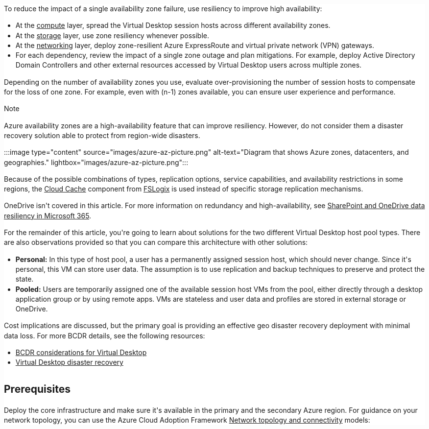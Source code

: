 To reduce the impact of a single availability zone failure, use resiliency to improve high availability:

- At the [compute](/azure/virtual-desktop/faq#can-i-set-availability-options-when-creating-host-pools-) layer, spread the Virtual Desktop session hosts across different availability zones.
- At the [storage](/azure/storage/common/storage-redundancy) layer, use zone resiliency whenever possible.
- At the [networking](/azure/vpn-gateway/create-zone-redundant-vnet-gateway) layer, deploy zone-resilient Azure ExpressRoute and virtual private network (VPN) gateways.
- For each dependency, review the impact of a single zone outage and plan mitigations. For example, deploy Active Directory Domain Controllers and other external resources accessed by Virtual Desktop users across multiple zones.

Depending on the number of availability zones you use, evaluate over-provisioning the number of session hosts to compensate for the loss of one zone. For example, even with (n-1) zones available, you can ensure user experience and performance.

> [!NOTE]
> Azure availability zones are a high-availability feature that can improve resiliency. However, do not consider them a disaster recovery solution able to protect from region-wide disasters.  

:::image type="content" source="images/azure-az-picture.png" alt-text="Diagram that shows Azure zones, datacenters, and geographies." lightbox="images/azure-az-picture.png":::

Because of the possible combinations of types, replication options, service capabilities, and availability restrictions in some regions, the [Cloud Cache](/fslogix/cloud-cache-resiliency-availability-cncpt) component from [FSLogix](/fslogix/overview) is used instead of specific storage replication mechanisms.

OneDrive isn't covered in this article. For more information on redundancy and high-availability, see [SharePoint and OneDrive data resiliency in Microsoft 365](/compliance/assurance/assurance-sharepoint-onedrive-data-resiliency).

For the remainder of this article, you're going to learn about solutions for the two different Virtual Desktop host pool types. There are also observations provided so that you can compare this architecture with other solutions:

- **Personal:** In this type of host pool, a user has a permanently assigned session host, which should never change. Since it's personal, this VM can store user data. The assumption is to use replication and backup techniques to preserve and protect the state.
- **Pooled:** Users are temporarily assigned one of the available session host VMs from the pool, either directly through a desktop application group or by using remote apps. VMs are stateless and user data and profiles are stored in external storage or OneDrive.

Cost implications are discussed, but the primary goal is providing an effective geo disaster recovery deployment with minimal data loss.
For more BCDR details, see the following resources:

- [BCDR considerations for Virtual Desktop](/azure/cloud-adoption-framework/scenarios/wvd/eslz-business-continuity-and-disaster-recovery)
- [Virtual Desktop disaster recovery](/azure/virtual-desktop/disaster-recovery)

## Prerequisites

Deploy the core infrastructure and make sure it's available in the primary and the secondary Azure region. For guidance on your network topology, you can use the Azure Cloud Adoption Framework [Network topology and connectivity](/azure/cloud-adoption-framework/ready/landing-zone/design-area/network-topology-and-connectivity) models:
